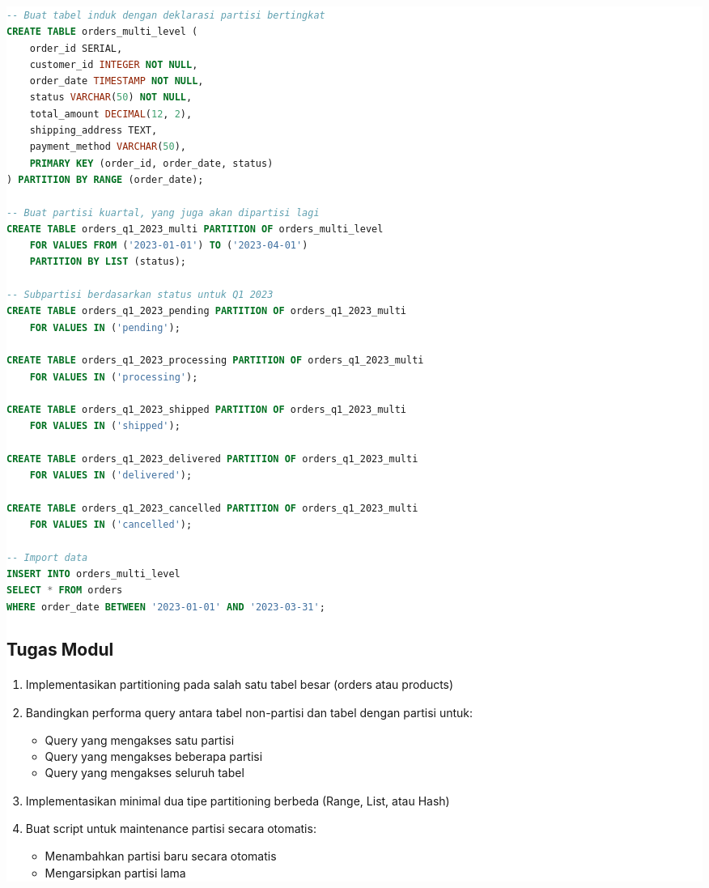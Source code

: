 ```sql
-- Buat tabel induk dengan deklarasi partisi bertingkat
CREATE TABLE orders_multi_level (
    order_id SERIAL,
    customer_id INTEGER NOT NULL,
    order_date TIMESTAMP NOT NULL,
    status VARCHAR(50) NOT NULL,
    total_amount DECIMAL(12, 2),
    shipping_address TEXT,
    payment_method VARCHAR(50),
    PRIMARY KEY (order_id, order_date, status)
) PARTITION BY RANGE (order_date);

-- Buat partisi kuartal, yang juga akan dipartisi lagi
CREATE TABLE orders_q1_2023_multi PARTITION OF orders_multi_level
    FOR VALUES FROM ('2023-01-01') TO ('2023-04-01')
    PARTITION BY LIST (status);

-- Subpartisi berdasarkan status untuk Q1 2023
CREATE TABLE orders_q1_2023_pending PARTITION OF orders_q1_2023_multi
    FOR VALUES IN ('pending');

CREATE TABLE orders_q1_2023_processing PARTITION OF orders_q1_2023_multi
    FOR VALUES IN ('processing');

CREATE TABLE orders_q1_2023_shipped PARTITION OF orders_q1_2023_multi
    FOR VALUES IN ('shipped');

CREATE TABLE orders_q1_2023_delivered PARTITION OF orders_q1_2023_multi
    FOR VALUES IN ('delivered');

CREATE TABLE orders_q1_2023_cancelled PARTITION OF orders_q1_2023_multi
    FOR VALUES IN ('cancelled');

-- Import data
INSERT INTO orders_multi_level
SELECT * FROM orders 
WHERE order_date BETWEEN '2023-01-01' AND '2023-03-31';
```

## Tugas Modul

1. Implementasikan partitioning pada salah satu tabel besar (orders atau products)
2. Bandingkan performa query antara tabel non-partisi dan tabel dengan partisi untuk:
   - Query yang mengakses satu partisi
   - Query yang mengakses beberapa partisi
   - Query yang mengakses seluruh tabel

3. Implementasikan minimal dua tipe partitioning berbeda (Range, List, atau Hash)
4. Buat script untuk maintenance partisi secara otomatis:
   - Menambahkan partisi baru secara otomatis
   - Mengarsipkan partisi lama
